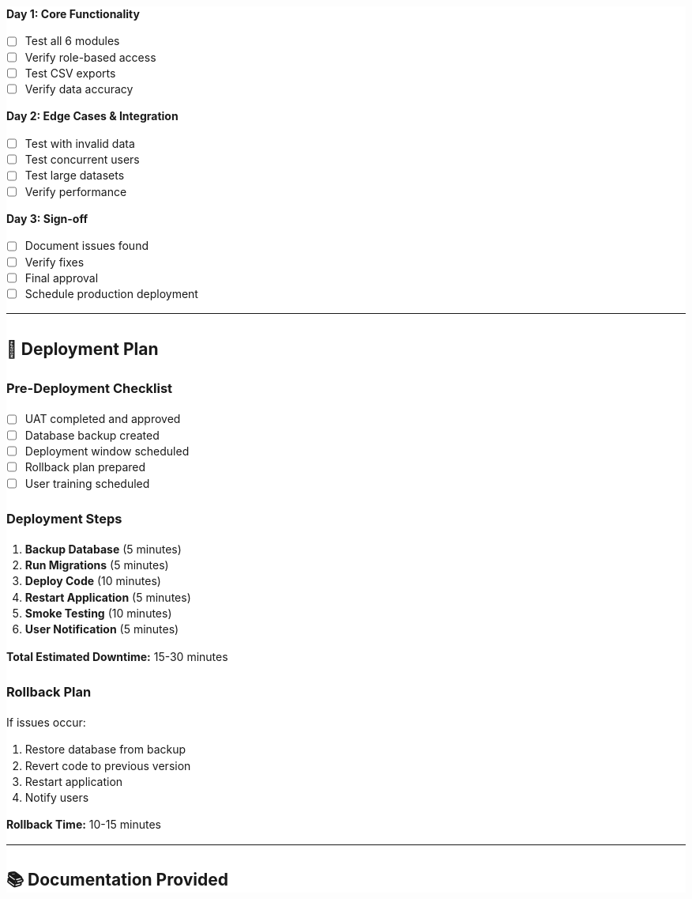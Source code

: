 **Day 1: Core Functionality**
- [ ] Test all 6 modules
- [ ] Verify role-based access
- [ ] Test CSV exports
- [ ] Verify data accuracy

**Day 2: Edge Cases & Integration**
- [ ] Test with invalid data
- [ ] Test concurrent users
- [ ] Test large datasets
- [ ] Verify performance

**Day 3: Sign-off**
- [ ] Document issues found
- [ ] Verify fixes
- [ ] Final approval
- [ ] Schedule production deployment

---

## 🚀 Deployment Plan

### Pre-Deployment Checklist

- [ ] UAT completed and approved
- [ ] Database backup created
- [ ] Deployment window scheduled
- [ ] Rollback plan prepared
- [ ] User training scheduled

### Deployment Steps

1. **Backup Database** (5 minutes)
2. **Run Migrations** (5 minutes)
3. **Deploy Code** (10 minutes)
4. **Restart Application** (5 minutes)
5. **Smoke Testing** (10 minutes)
6. **User Notification** (5 minutes)

**Total Estimated Downtime:** 15-30 minutes

### Rollback Plan

If issues occur:
1. Restore database from backup
2. Revert code to previous version
3. Restart application
4. Notify users

**Rollback Time:** 10-15 minutes

---

## 📚 Documentation Provided

